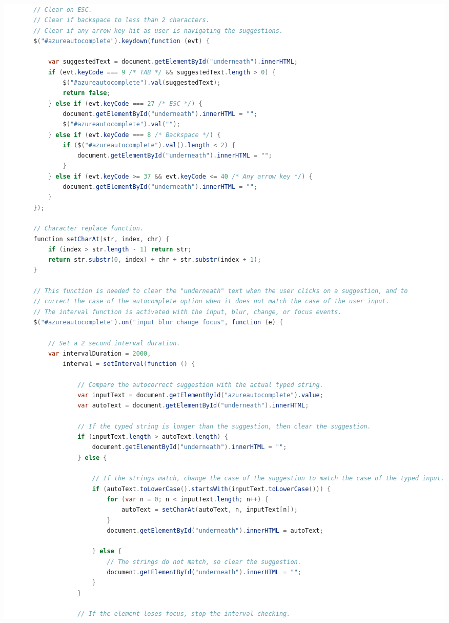 ```cs
        // Clear on ESC.
        // Clear if backspace to less than 2 characters.
        // Clear if any arrow key hit as user is navigating the suggestions.
        $("#azureautocomplete").keydown(function (evt) {

            var suggestedText = document.getElementById("underneath").innerHTML;
            if (evt.keyCode === 9 /* TAB */ && suggestedText.length > 0) {
                $("#azureautocomplete").val(suggestedText);
                return false;
            } else if (evt.keyCode === 27 /* ESC */) {
                document.getElementById("underneath").innerHTML = "";
                $("#azureautocomplete").val("");
            } else if (evt.keyCode === 8 /* Backspace */) {
                if ($("#azureautocomplete").val().length < 2) {
                    document.getElementById("underneath").innerHTML = "";
                }
            } else if (evt.keyCode >= 37 && evt.keyCode <= 40 /* Any arrow key */) {
                document.getElementById("underneath").innerHTML = "";
            }
        });

        // Character replace function.
        function setCharAt(str, index, chr) {
            if (index > str.length - 1) return str;
            return str.substr(0, index) + chr + str.substr(index + 1);
        }

        // This function is needed to clear the "underneath" text when the user clicks on a suggestion, and to
        // correct the case of the autocomplete option when it does not match the case of the user input.
        // The interval function is activated with the input, blur, change, or focus events.
        $("#azureautocomplete").on("input blur change focus", function (e) {

            // Set a 2 second interval duration.
            var intervalDuration = 2000, 
                interval = setInterval(function () {

                    // Compare the autocorrect suggestion with the actual typed string.
                    var inputText = document.getElementById("azureautocomplete").value;
                    var autoText = document.getElementById("underneath").innerHTML;

                    // If the typed string is longer than the suggestion, then clear the suggestion.
                    if (inputText.length > autoText.length) {
                        document.getElementById("underneath").innerHTML = "";
                    } else {

                        // If the strings match, change the case of the suggestion to match the case of the typed input.
                        if (autoText.toLowerCase().startsWith(inputText.toLowerCase())) {
                            for (var n = 0; n < inputText.length; n++) {
                                autoText = setCharAt(autoText, n, inputText[n]);
                            }
                            document.getElementById("underneath").innerHTML = autoText;

                        } else {
                            // The strings do not match, so clear the suggestion.
                            document.getElementById("underneath").innerHTML = "";
                        }
                    }

                    // If the element loses focus, stop the interval checking.
```